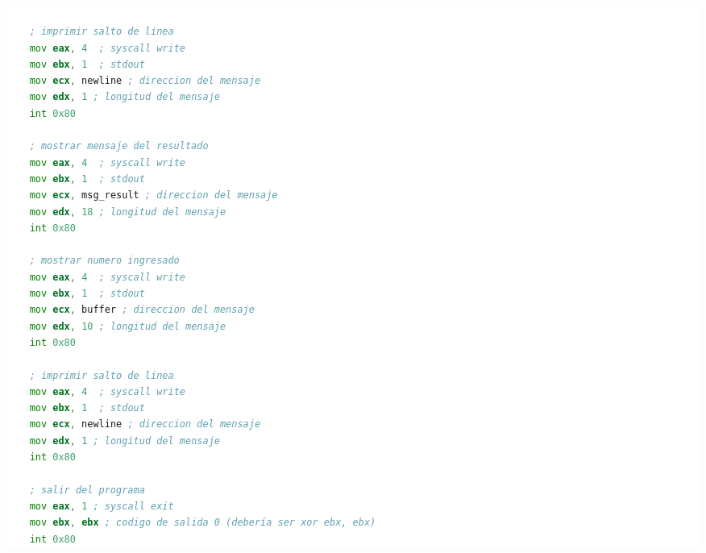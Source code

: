 ```asm

    ; imprimir salto de linea 
    mov eax, 4  ; syscall write
    mov ebx, 1  ; stdout
    mov ecx, newline ; direccion del mensaje 
    mov edx, 1 ; longitud del mensaje 
    int 0x80

    ; mostrar mensaje del resultado 
    mov eax, 4  ; syscall write
    mov ebx, 1  ; stdout
    mov ecx, msg_result ; direccion del mensaje 
    mov edx, 18 ; longitud del mensaje 
    int 0x80

    ; mostrar numero ingresado 
    mov eax, 4  ; syscall write
    mov ebx, 1  ; stdout
    mov ecx, buffer ; direccion del mensaje 
    mov edx, 10 ; longitud del mensaje 
    int 0x80

    ; imprimir salto de linea 
    mov eax, 4  ; syscall write
    mov ebx, 1  ; stdout
    mov ecx, newline ; direccion del mensaje 
    mov edx, 1 ; longitud del mensaje 
    int 0x80

    ; salir del programa 
    mov eax, 1 ; syscall exit 
    mov ebx, ebx ; codigo de salida 0 (debería ser xor ebx, ebx)
    int 0x80